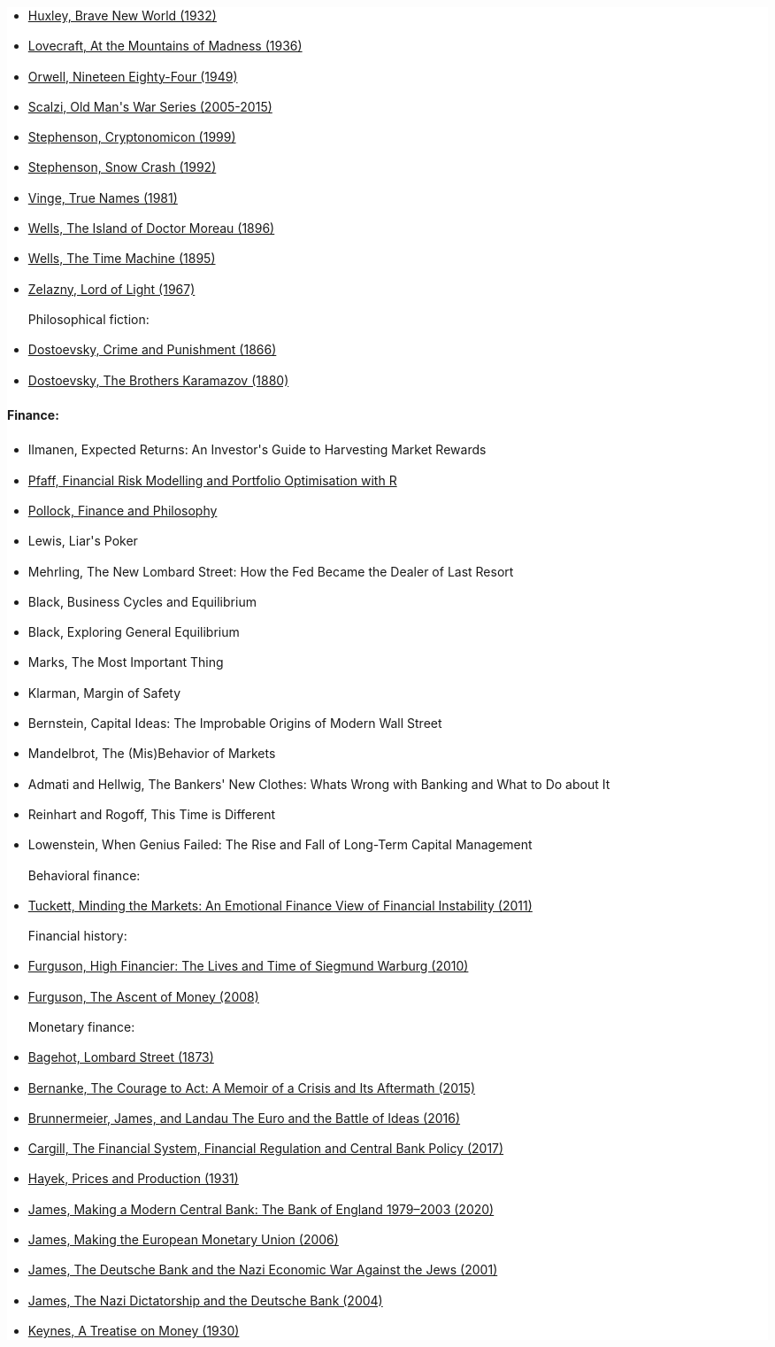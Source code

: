 * [Huxley, Brave New World (1932)](https://en.wikipedia.org/wiki/Brave_New_World)
* [Lovecraft, At the Mountains of Madness (1936)](https://en.wikipedia.org/wiki/At_the_Mountains_of_Madness)
* [Orwell, Nineteen Eighty-Four (1949)](https://en.wikipedia.org/wiki/Nineteen_Eighty-Four)
* [Scalzi, Old Man's War Series (2005-2015)](https://en.wikipedia.org/wiki/Old_Man%27s_War_series)
* [Stephenson, Cryptonomicon (1999)](https://en.wikipedia.org/wiki/Cryptonomicon)
* [Stephenson, Snow Crash (1992)](https://en.wikipedia.org/wiki/Snow_Crash)
* [Vinge, True Names (1981)](https://en.wikipedia.org/wiki/True_Names)
* [Wells, The Island of Doctor Moreau (1896)](https://en.wikipedia.org/wiki/The_Island_of_Doctor_Moreau)
* [Wells, The Time Machine (1895)](https://en.wikipedia.org/wiki/The_Time_Machine)
* [Zelazny, Lord of Light (1967)](https://en.wikipedia.org/wiki/Lord_of_Light)

  Philosophical fiction:
* [Dostoevsky, Crime and Punishment (1866)](https://en.wikipedia.org/wiki/Crime_and_Punishment)
* [Dostoevsky, The Brothers Karamazov (1880)](https://en.wikipedia.org/wiki/The_Brothers_Karamazov)

#### Finance:
* Ilmanen, Expected Returns: An Investor's Guide to Harvesting Market Rewards
* [Pfaff, Financial Risk Modelling and Portfolio Optimisation with R](https://www.pfaffikus.de/books/wiley/)
* [Pollock, Finance and Philosophy](https://www.goodreads.com/book/show/39070445-finance-and-philosophy)
* Lewis, Liar's Poker
* Mehrling, The New Lombard Street: How the Fed Became the Dealer of Last Resort
* Black, Business Cycles and Equilibrium
* Black, Exploring General Equilibrium
* Marks, The Most Important Thing
* Klarman, Margin of Safety
* Bernstein, Capital Ideas: The Improbable Origins of Modern Wall Street
* Mandelbrot, The (Mis)Behavior of Markets
* Admati and Hellwig, The Bankers' New Clothes: Whats Wrong with Banking and What to Do about It
* Reinhart and Rogoff, This Time is Different
* Lowenstein, When Genius Failed: The Rise and Fall of Long-Term Capital Management

  Behavioral finance:
* [Tuckett, Minding the Markets: An Emotional Finance View of Financial Instability (2011)](https://www.goodreads.com/book/show/12194529-minding-the-markets)

  Financial history:
* [Furguson, High Financier: The Lives and Time of Siegmund Warburg (2010)](https://www.goodreads.com/book/show/7948059-high-financier)
* [Furguson, The Ascent of Money (2008)](https://en.wikipedia.org/wiki/The_Ascent_of_Money)

  Monetary finance:
* [Bagehot, Lombard Street (1873)](https://en.wikipedia.org/wiki/Lombard_Street:_A_Description_of_the_Money_Market)
* [Bernanke, The Courage to Act: A Memoir of a Crisis and Its Aftermath (2015)](https://www.goodreads.com/book/show/32191707-the-courage-to-act)
* [Brunnermeier, James, and Landau The Euro and the Battle of Ideas (2016)](https://en.wikipedia.org/wiki/The_Euro_and_the_Battle_of_Ideas)
* [Cargill, The Financial System, Financial Regulation and Central Bank Policy (2017)](https://www.cambridge.org/highereducation/books/financial-system-financial-regulation-and-central-bank-policy/44EDFB8D8302BAAD47D2C67B979A3F24#contents)
* [Hayek, Prices and Production (1931)](https://cdn.mises.org/prices_and_production_and_other_works.pdf)
* [James, Making a Modern Central Bank: The Bank of England 1979–2003 (2020)](https://doi.org/10.1017/9781108875189)
* [James, Making the European Monetary Union (2006)](https://www.hup.harvard.edu/catalog.php?isbn=9780674416802)
* [James, The Deutsche Bank and the Nazi Economic War Against the Jews (2001)](https://doi.org/10.1017/CBO9780511511875)
* [James, The Nazi Dictatorship and the Deutsche Bank (2004)](https://www.goodreads.com/book/show/3830261-the-nazi-dictatorship-and-the-deutsche-bank?ac=1&from_search=true&qid=Iw1fJa5KJy&rank=1)
* [Keynes, A Treatise on Money (1930)](https://en.wikipedia.org/wiki/A_Treatise_on_Money)